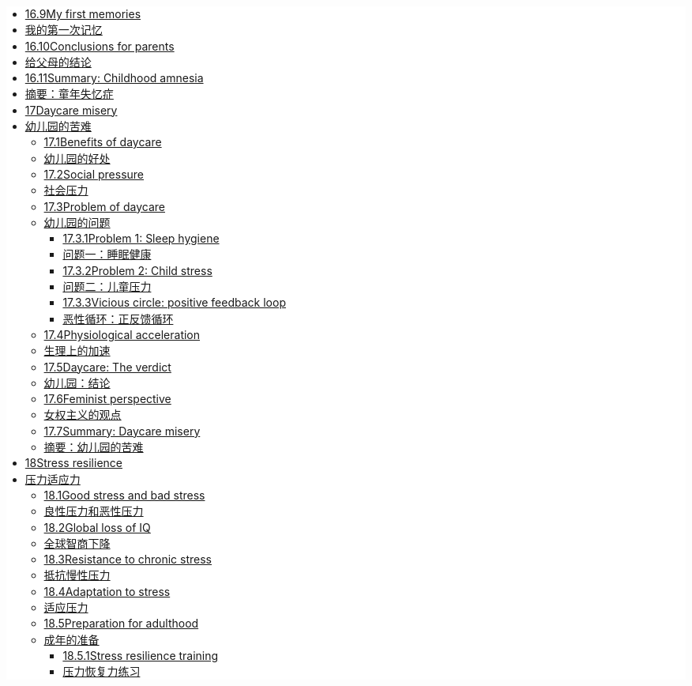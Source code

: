   * [16.9My first memories](https://supermemo.guru/wiki/I_would_never_send_my_kids_to_school#My_first_memories)
  * [我的第一次记忆]()
  * [16.10Conclusions for parents](https://supermemo.guru/wiki/I_would_never_send_my_kids_to_school#Conclusions_for_parents)
  * [给父母的结论]()
  * [16.11Summary: Childhood amnesia](https://supermemo.guru/wiki/I_would_never_send_my_kids_to_school#Summary:_Childhood_amnesia)
  * [摘要：童年失忆症]()
* [17Daycare misery](https://supermemo.guru/wiki/I_would_never_send_my_kids_to_school#Daycare_misery)
* [幼儿园的苦难]()
  * [17.1Benefits of daycare](https://supermemo.guru/wiki/I_would_never_send_my_kids_to_school#Benefits_of_daycare)
  * [幼儿园的好处]()
  * [17.2Social pressure](https://supermemo.guru/wiki/I_would_never_send_my_kids_to_school#Social_pressure)
  * [社会压力]()
  * [17.3Problem of daycare](https://supermemo.guru/wiki/I_would_never_send_my_kids_to_school#Problem_of_daycare)
  * [幼儿园的问题]()
    * [17.3.1Problem 1: Sleep hygiene](https://supermemo.guru/wiki/I_would_never_send_my_kids_to_school#Problem_1:_Sleep_hygiene)
    * [问题一：睡眠健康]()
    * [17.3.2Problem 2: Child stress](https://supermemo.guru/wiki/I_would_never_send_my_kids_to_school#Problem_2:_Child_stress)
    * [问题二：儿童压力]()
    * [17.3.3Vicious circle: positive feedback loop](https://supermemo.guru/wiki/I_would_never_send_my_kids_to_school#Vicious_circle:_positive_feedback_loop)
    * [恶性循环：正反馈循环]()
  * [17.4Physiological acceleration](https://supermemo.guru/wiki/I_would_never_send_my_kids_to_school#Physiological_acceleration)
  * [生理上的加速]()
  * [17.5Daycare: The verdict](https://supermemo.guru/wiki/I_would_never_send_my_kids_to_school#Daycare:_The_verdict)
  * [幼儿园：结论]()
  * [17.6Feminist perspective](https://supermemo.guru/wiki/I_would_never_send_my_kids_to_school#Feminist_perspective)
  * [女权主义的观点]()
  * [17.7Summary: Daycare misery](https://supermemo.guru/wiki/I_would_never_send_my_kids_to_school#Summary:_Daycare_misery)
  * [摘要：幼儿园的苦难]()
* [18Stress resilience](https://supermemo.guru/wiki/I_would_never_send_my_kids_to_school#Stress_resilience)
* [压力适应力]()
  * [18.1Good stress and bad stress](https://supermemo.guru/wiki/I_would_never_send_my_kids_to_school#Good_stress_and_bad_stress)
  * [良性压力和恶性压力]()
  * [18.2Global loss of IQ](https://supermemo.guru/wiki/I_would_never_send_my_kids_to_school#Global_loss_of_IQ)
  * [全球智商下降]()
  * [18.3Resistance to chronic stress](https://supermemo.guru/wiki/I_would_never_send_my_kids_to_school#Resistance_to_chronic_stress)
  * [抵抗慢性压力]()
  * [18.4Adaptation to stress](https://supermemo.guru/wiki/I_would_never_send_my_kids_to_school#Adaptation_to_stress)
  * [适应压力]()
  * [18.5Preparation for adulthood](https://supermemo.guru/wiki/I_would_never_send_my_kids_to_school#Preparation_for_adulthood)
  * [成年的准备]()
    * [18.5.1Stress resilience training](https://supermemo.guru/wiki/I_would_never_send_my_kids_to_school#Stress_resilience_training)
    * [压力恢复力练习]()